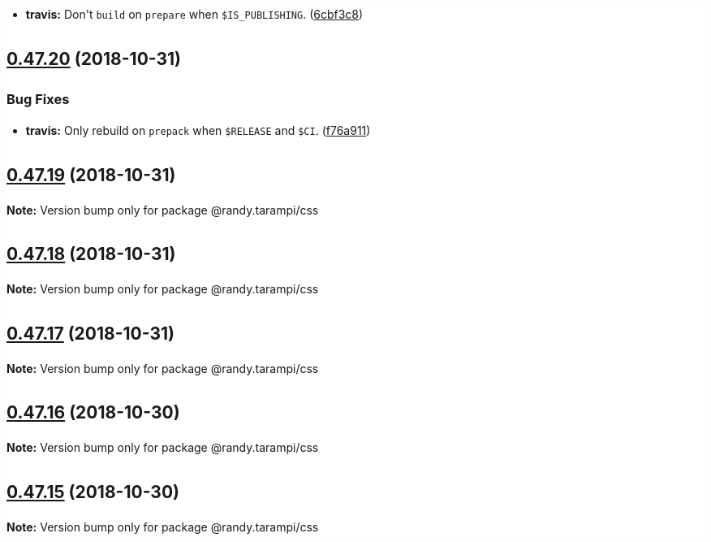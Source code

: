 * **travis:** Don't `build` on `prepare` when `$IS_PUBLISHING`. ([6cbf3c8](https://github.com/randytarampi/me/commit/6cbf3c8))





## [0.47.20](https://github.com/randytarampi/me/compare/v0.47.19...v0.47.20) (2018-10-31)


### Bug Fixes

* **travis:** Only rebuild on `prepack` when `$RELEASE` and `$CI`. ([f76a911](https://github.com/randytarampi/me/commit/f76a911))





## [0.47.19](https://github.com/randytarampi/me/compare/v0.47.18...v0.47.19) (2018-10-31)

**Note:** Version bump only for package @randy.tarampi/css





## [0.47.18](https://github.com/randytarampi/me/compare/v0.47.17...v0.47.18) (2018-10-31)

**Note:** Version bump only for package @randy.tarampi/css





## [0.47.17](https://github.com/randytarampi/me/compare/v0.47.16...v0.47.17) (2018-10-31)

**Note:** Version bump only for package @randy.tarampi/css





## [0.47.16](https://github.com/randytarampi/me/compare/v0.47.15...v0.47.16) (2018-10-30)

**Note:** Version bump only for package @randy.tarampi/css





## [0.47.15](https://github.com/randytarampi/me/compare/v0.47.14...v0.47.15) (2018-10-30)

**Note:** Version bump only for package @randy.tarampi/css
